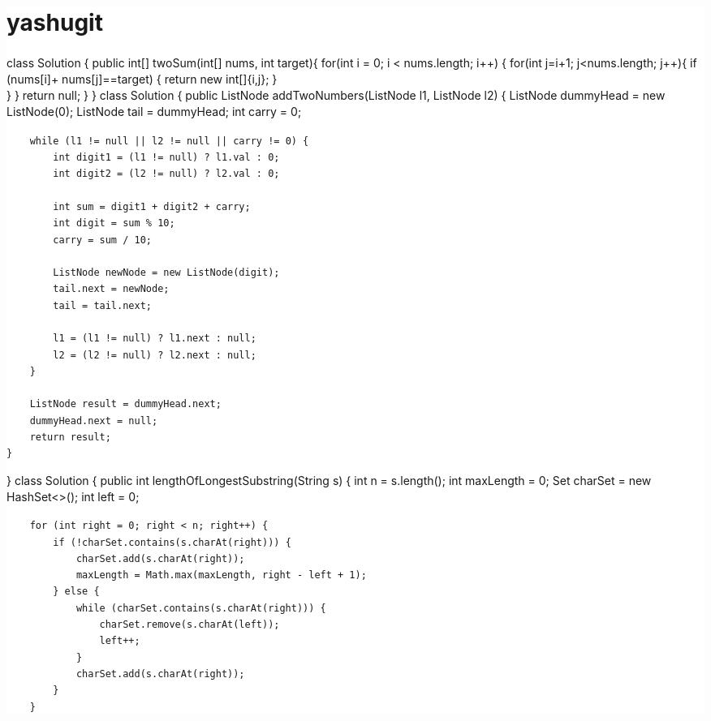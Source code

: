 # yashugit
class Solution {
    public int[] twoSum(int[] nums, int target){
        for(int i = 0; i < nums.length; i++) {
            for(int j=i+1; j<nums.length; j++){
                if (nums[i]+ nums[j]==target) {
                    return new int[]{i,j};
                }       
            }
        }
        return null;
    }
}
class Solution {
    public ListNode addTwoNumbers(ListNode l1, ListNode l2) {
        ListNode dummyHead = new ListNode(0);
        ListNode tail = dummyHead;
        int carry = 0;

        while (l1 != null || l2 != null || carry != 0) {
            int digit1 = (l1 != null) ? l1.val : 0;
            int digit2 = (l2 != null) ? l2.val : 0;

            int sum = digit1 + digit2 + carry;
            int digit = sum % 10;
            carry = sum / 10;

            ListNode newNode = new ListNode(digit);
            tail.next = newNode;
            tail = tail.next;

            l1 = (l1 != null) ? l1.next : null;
            l2 = (l2 != null) ? l2.next : null;
        }

        ListNode result = dummyHead.next;
        dummyHead.next = null;
        return result;
    }
}
class Solution {
    public int lengthOfLongestSubstring(String s) {
        int n = s.length();
        int maxLength = 0;
        Set<Character> charSet = new HashSet<>();
        int left = 0;
        
        for (int right = 0; right < n; right++) {
            if (!charSet.contains(s.charAt(right))) {
                charSet.add(s.charAt(right));
                maxLength = Math.max(maxLength, right - left + 1);
            } else {
                while (charSet.contains(s.charAt(right))) {
                    charSet.remove(s.charAt(left));
                    left++;
                }
                charSet.add(s.charAt(right));
            }
        }
        